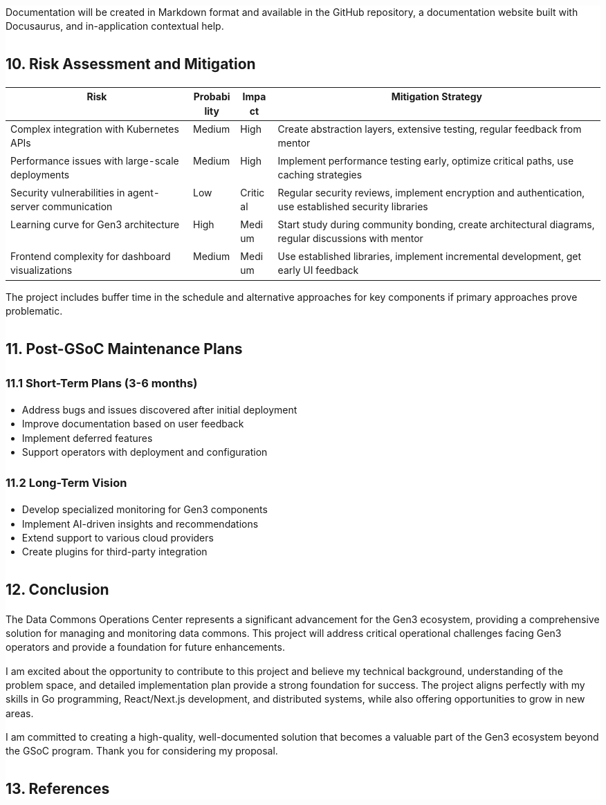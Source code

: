 Documentation will be created in Markdown format and available in the GitHub repository, a documentation website built with Docusaurus, and in-application contextual help.

## 10. Risk Assessment and Mitigation

| Risk | Probability | Impact | Mitigation Strategy |
|------|------------|--------|---------------------|
| Complex integration with Kubernetes APIs | Medium | High | Create abstraction layers, extensive testing, regular feedback from mentor |
| Performance issues with large-scale deployments | Medium | High | Implement performance testing early, optimize critical paths, use caching strategies |
| Security vulnerabilities in agent-server communication | Low | Critical | Regular security reviews, implement encryption and authentication, use established security libraries |
| Learning curve for Gen3 architecture | High | Medium | Start study during community bonding, create architectural diagrams, regular discussions with mentor |
| Frontend complexity for dashboard visualizations | Medium | Medium | Use established libraries, implement incremental development, get early UI feedback |

The project includes buffer time in the schedule and alternative approaches for key components if primary approaches prove problematic.

## 11. Post-GSoC Maintenance Plans

### 11.1 Short-Term Plans (3-6 months)
- Address bugs and issues discovered after initial deployment
- Improve documentation based on user feedback
- Implement deferred features
- Support operators with deployment and configuration

### 11.2 Long-Term Vision
- Develop specialized monitoring for Gen3 components
- Implement AI-driven insights and recommendations
- Extend support to various cloud providers
- Create plugins for third-party integration

## 12. Conclusion

The Data Commons Operations Center represents a significant advancement for the Gen3 ecosystem, providing a comprehensive solution for managing and monitoring data commons. This project will address critical operational challenges facing Gen3 operators and provide a foundation for future enhancements.

I am excited about the opportunity to contribute to this project and believe my technical background, understanding of the problem space, and detailed implementation plan provide a strong foundation for success. The project aligns perfectly with my skills in Go programming, React/Next.js development, and distributed systems, while also offering opportunities to grow in new areas.

I am committed to creating a high-quality, well-documented solution that becomes a valuable part of the Gen3 ecosystem beyond the GSoC program. Thank you for considering my proposal.

## 13. References
